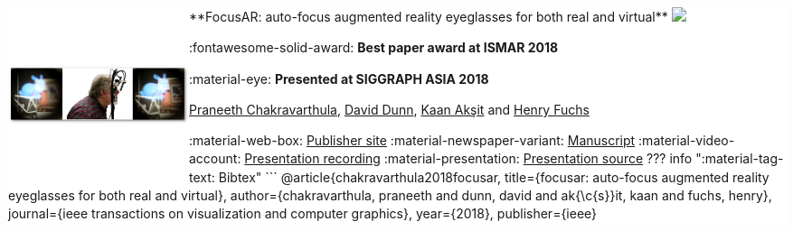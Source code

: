 <img align="left" src="media/focusar.png" width="200" alt/>
</div>
**FocusAR: auto-focus augmented reality eyeglasses for both real and virtual**

<img src="https://img.shields.io/badge/-ISMAR-yellow">

:fontawesome-solid-award: **Best paper award at ISMAR 2018**

:material-eye: **Presented at SIGGRAPH ASIA 2018**

[Praneeth Chakravarthula](http://www.cs.unc.edu/~cpk/),
[David Dunn](http://www.qenops.com/), 
[Kaan Akşit](https://kaanaksit.com)
and [Henry Fuchs](https://scholar.google.com/citations?user=guhwcP8AAAAJ&hl=en)

:material-web-box: [Publisher site](https://doi.org/10.1109/TVCG.2018.2868532)
:material-newspaper-variant: [Manuscript](https://kaanaksit.files.wordpress.com/2018/10/10-1109tvcg-2018-2868532.pdf)
:material-video-account: [Presentation recording](https://www.youtube.com/watch?v=6rC_XGXk3CY&feature=emb_logo)
:material-presentation: [Presentation source](https://docs.google.com/presentation/d/1EOhFAtlxEzt3j6aRtu5sEHOLaiWp1amaz7h62PlZx1k/edit?usp=sharing)
??? info ":material-tag-text: Bibtex"
	```
	@article{chakravarthula2018focusar,
	  title={focusar: auto-focus augmented reality eyeglasses for both real and virtual},
	  author={chakravarthula, praneeth and dunn, david and ak{\c{s}}it, kaan and fuchs, henry},
	  journal={ieee transactions on visualization and computer graphics},
	  year={2018},
	  publisher={ieee}